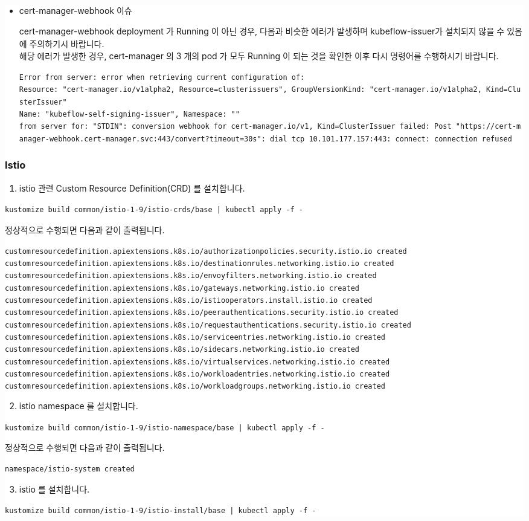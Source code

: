 - cert-manager-webhook 이슈

  cert-manager-webhook deployment 가 Running 이 아닌 경우, 다음과 비슷한 에러가 발생하며 kubeflow-issuer가 설치되지 않을 수 있음에 주의하기시 바랍니다.  
  해당 에러가 발생한 경우, cert-manager 의 3 개의 pod 가 모두 Running 이 되는 것을 확인한 이후 다시 명령어를 수행하시기 바랍니다.

  ```text
  Error from server: error when retrieving current configuration of:
  Resource: "cert-manager.io/v1alpha2, Resource=clusterissuers", GroupVersionKind: "cert-manager.io/v1alpha2, Kind=ClusterIssuer"
  Name: "kubeflow-self-signing-issuer", Namespace: ""
  from server for: "STDIN": conversion webhook for cert-manager.io/v1, Kind=ClusterIssuer failed: Post "https://cert-manager-webhook.cert-manager.svc:443/convert?timeout=30s": dial tcp 10.101.177.157:443: connect: connection refused
  ```

### Istio

1. istio 관련 Custom Resource Definition(CRD) 를 설치합니다.

  ```text
  kustomize build common/istio-1-9/istio-crds/base | kubectl apply -f -
  ```

  정상적으로 수행되면 다음과 같이 출력됩니다.

  ```text
  customresourcedefinition.apiextensions.k8s.io/authorizationpolicies.security.istio.io created
  customresourcedefinition.apiextensions.k8s.io/destinationrules.networking.istio.io created
  customresourcedefinition.apiextensions.k8s.io/envoyfilters.networking.istio.io created
  customresourcedefinition.apiextensions.k8s.io/gateways.networking.istio.io created
  customresourcedefinition.apiextensions.k8s.io/istiooperators.install.istio.io created
  customresourcedefinition.apiextensions.k8s.io/peerauthentications.security.istio.io created
  customresourcedefinition.apiextensions.k8s.io/requestauthentications.security.istio.io created
  customresourcedefinition.apiextensions.k8s.io/serviceentries.networking.istio.io created
  customresourcedefinition.apiextensions.k8s.io/sidecars.networking.istio.io created
  customresourcedefinition.apiextensions.k8s.io/virtualservices.networking.istio.io created
  customresourcedefinition.apiextensions.k8s.io/workloadentries.networking.istio.io created
  customresourcedefinition.apiextensions.k8s.io/workloadgroups.networking.istio.io created
  ```

2. istio namespace 를 설치합니다.

  ```text
  kustomize build common/istio-1-9/istio-namespace/base | kubectl apply -f -
  ```

  정상적으로 수행되면 다음과 같이 출력됩니다.

  ```text
  namespace/istio-system created
  ```

3. istio 를 설치합니다.

  ```text
  kustomize build common/istio-1-9/istio-install/base | kubectl apply -f -
  ```
